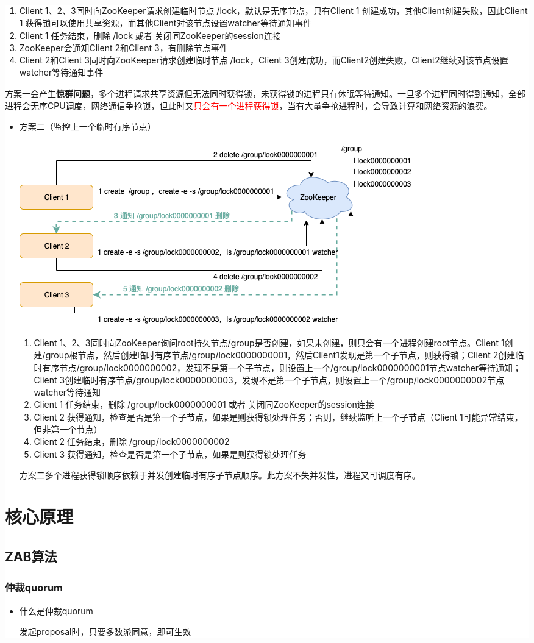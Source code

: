  1. Client 1、2、3同时向ZooKeeper请求创建临时节点 /lock，默认是无序节点，只有Client 1 创建成功，其他Client创建失败，因此Client 1 获得锁可以使用共享资源，而其他Client对该节点设置watcher等待通知事件
  2. Client 1 任务结束，删除 /lock 或者 关闭同ZooKeeper的session连接
  3. ZooKeeper会通知Client 2和Client 3，有删除节点事件
  4. Client 2和Client 3同时向ZooKeeper请求创建临时节点 /lock，Client 3创建成功，而Client2创建失败，Client2继续对该节点设置watcher等待通知事件

  方案一会产生**惊群问题**，多个进程请求共享资源但无法同时获得锁，未获得锁的进程只有休眠等待通知。一旦多个进程同时得到通知，全部进程会无序CPU调度，网络通信争抢锁，但此时又<font color=red>只会有一个进程获得锁</font>，当有大量争抢进程时，会导致计算和网络资源的浪费。

  

- 方案二（监控上一个临时有序节点）

  ![zookeeper_distributedlock](ZooKeeper分布式协调框架.assets/zookeeper_distributedlock.png)
  1. Client 1、2、3同时向ZooKeeper询问root持久节点/group是否创建，如果未创建，则只会有一个进程创建root节点。Client 1创建/group根节点，然后创建临时有序节点/group/lock0000000001，然后Client1发现是第一个子节点，则获得锁；Client 2创建临时有序节点/group/lock0000000002，发现不是第一个子节点，则设置上一个/group/lock0000000001节点watcher等待通知；Client 3创建临时有序节点/group/lock0000000003，发现不是第一个子节点，则设置上一个/group/lock0000000002节点watcher等待通知
  2. Client 1 任务结束，删除 /group/lock0000000001 或者 关闭同ZooKeeper的session连接
  3. Client 2 获得通知，检查是否是第一个子节点，如果是则获得锁处理任务；否则，继续监听上一个子节点（Client 1可能异常结束，但非第一个节点）
  4. Client 2 任务结束，删除 /group/lock0000000002
  5. Client 3 获得通知，检查是否是第一个子节点，如果是则获得锁处理任务

  方案二多个进程获得锁顺序依赖于并发创建临时有序子节点顺序。此方案不失并发性，进程又可调度有序。



# 核心原理

## ZAB算法

### 仲裁quorum

- 什么是仲裁quorum

  发起proposal时，只要多数派同意，即可生效
